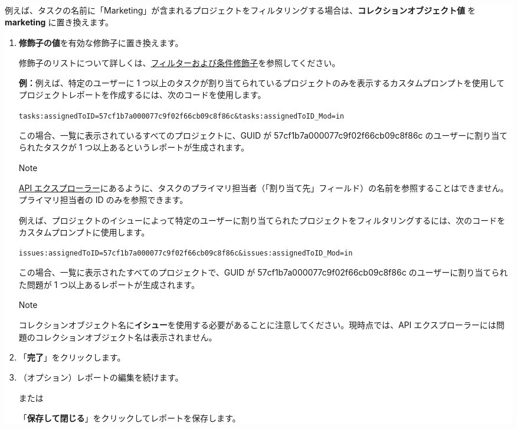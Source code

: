    例えば、タスクの名前に「Marketing」が含まれるプロジェクトをフィルタリングする場合は、**コレクションオブジェクト値** を **marketing** に置き換えます。

1. **修飾子の値**&#x200B;を有効な修飾子に置き換えます。

   修飾子のリストについて詳しくは、[フィルターおよび条件修飾子](../../../reports-and-dashboards/reports/reporting-elements/filter-condition-modifiers.md)を参照してください。

   **例：**&#x200B;例えば、特定のユーザーに 1 つ以上のタスクが割り当てられているプロジェクトのみを表示するカスタムプロンプトを使用してプロジェクトレポートを作成するには、次のコードを使用します。

   ```
   tasks:assignedToID=57cf1b7a000077c9f02f66cb09c8f86c&tasks:assignedToID_Mod=in
   ```

   この場合、一覧に表示されているすべてのプロジェクトに、GUID が 57cf1b7a000077c9f02f66cb09c8f86c のユーザーに割り当てられたタスクが 1 つ以上あるというレポートが生成されます。

   >[!NOTE]
   >
   >[API エクスプローラー](../../../wf-api/general/api-explorer.md)にあるように、タスクのプライマリ担当者（「割り当て先」フィールド）の名前を参照することはできません。プライマリ担当者の ID のみを参照できます。

   例えば、プロジェクトのイシューによって特定のユーザーに割り当てられたプロジェクトをフィルタリングするには、次のコードをカスタムプロンプトに使用します。

   ```
   issues:assignedToID=57cf1b7a000077c9f02f66cb09c8f86c&issues:assignedToID_Mod=in
   ```

   この場合、一覧に表示されたすべてのプロジェクトで、GUID が 57cf1b7a000077c9f02f66cb09c8f86c のユーザーに割り当てられた問題が 1 つ以上あるレポートが生成されます。

   >[!NOTE]
   >
   >コレクションオブジェクト名に&#x200B;**イシュー**&#x200B;を使用する必要があることに注意してください。現時点では、API エクスプローラーには問題のコレクションオブジェクト名は表示されません。

1. 「**完了**」をクリックします。
1. （オプション）レポートの編集を続けます。

   または

   「**保存して閉じる**」をクリックしてレポートを保存します。
